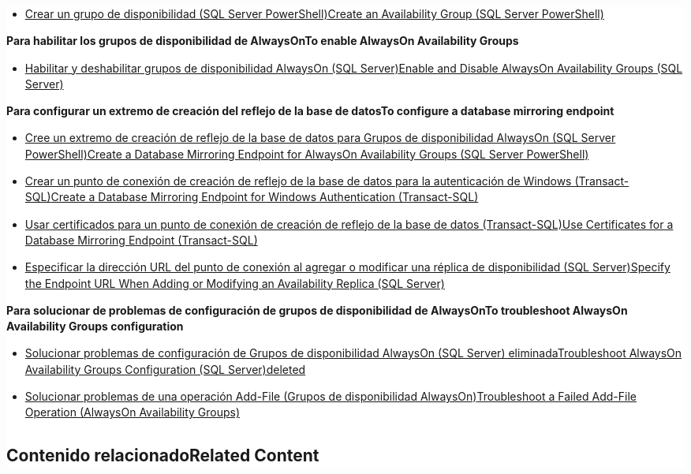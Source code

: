 -   [<span data-ttu-id="b47e6-263">Crear un grupo de disponibilidad &#40;SQL Server PowerShell&#41;</span><span class="sxs-lookup"><span data-stu-id="b47e6-263">Create an Availability Group &#40;SQL Server PowerShell&#41;</span></span>](../../../powershell/sql-server-powershell.md)  
  
 <span data-ttu-id="b47e6-264">**Para habilitar los grupos de disponibilidad de AlwaysOn**</span><span class="sxs-lookup"><span data-stu-id="b47e6-264">**To enable AlwaysOn Availability Groups**</span></span>  
  
-   [<span data-ttu-id="b47e6-265">Habilitar y deshabilitar grupos de disponibilidad AlwaysOn &#40;SQL Server&#41;</span><span class="sxs-lookup"><span data-stu-id="b47e6-265">Enable and Disable AlwaysOn Availability Groups &#40;SQL Server&#41;</span></span>](enable-and-disable-always-on-availability-groups-sql-server.md)  
  
 <span data-ttu-id="b47e6-266">**Para configurar un extremo de creación del reflejo de la base de datos**</span><span class="sxs-lookup"><span data-stu-id="b47e6-266">**To configure a database mirroring endpoint**</span></span>  
  
-   [<span data-ttu-id="b47e6-267">Cree un extremo de creación de reflejo de la base de datos para Grupos de disponibilidad AlwaysOn &#40;SQL Server PowerShell&#41;</span><span class="sxs-lookup"><span data-stu-id="b47e6-267">Create a Database Mirroring Endpoint for AlwaysOn Availability Groups &#40;SQL Server PowerShell&#41;</span></span>](database-mirroring-always-on-availability-groups-powershell.md)  
  
-   [<span data-ttu-id="b47e6-268">Crear un punto de conexión de creación de reflejo de la base de datos para la autenticación de Windows &#40;Transact-SQL&#41;</span><span class="sxs-lookup"><span data-stu-id="b47e6-268">Create a Database Mirroring Endpoint for Windows Authentication &#40;Transact-SQL&#41;</span></span>](../../database-mirroring/create-a-database-mirroring-endpoint-for-windows-authentication-transact-sql.md)  
  
-   [<span data-ttu-id="b47e6-269">Usar certificados para un punto de conexión de creación de reflejo de la base de datos &#40;Transact-SQL&#41;</span><span class="sxs-lookup"><span data-stu-id="b47e6-269">Use Certificates for a Database Mirroring Endpoint &#40;Transact-SQL&#41;</span></span>](../../database-mirroring/use-certificates-for-a-database-mirroring-endpoint-transact-sql.md)  
  
-   [<span data-ttu-id="b47e6-270">Especificar la dirección URL del punto de conexión al agregar o modificar una réplica de disponibilidad &#40;SQL Server&#41;</span><span class="sxs-lookup"><span data-stu-id="b47e6-270">Specify the Endpoint URL When Adding or Modifying an Availability Replica &#40;SQL Server&#41;</span></span>](specify-endpoint-url-adding-or-modifying-availability-replica.md)  
  
 <span data-ttu-id="b47e6-271">**Para solucionar de problemas de configuración de grupos de disponibilidad de AlwaysOn**</span><span class="sxs-lookup"><span data-stu-id="b47e6-271">**To troubleshoot AlwaysOn Availability Groups configuration**</span></span>  
  
-   [<span data-ttu-id="b47e6-272">Solucionar problemas de configuración de Grupos de disponibilidad AlwaysOn (SQL Server) eliminada</span><span class="sxs-lookup"><span data-stu-id="b47e6-272">Troubleshoot AlwaysOn Availability Groups Configuration (SQL Server)deleted</span></span>](troubleshoot-always-on-availability-groups-configuration-sql-server.md)  
  
-   [<span data-ttu-id="b47e6-273">Solucionar problemas de una operación Add-File &#40;Grupos de disponibilidad AlwaysOn&#41;</span><span class="sxs-lookup"><span data-stu-id="b47e6-273">Troubleshoot a Failed Add-File Operation &#40;AlwaysOn Availability Groups&#41;</span></span>](troubleshoot-a-failed-add-file-operation-always-on-availability-groups.md)  
  
##  <a name="related-content"></a><a name="RelatedContent"></a> <span data-ttu-id="b47e6-274">Contenido relacionado</span><span class="sxs-lookup"><span data-stu-id="b47e6-274">Related Content</span></span>  
  